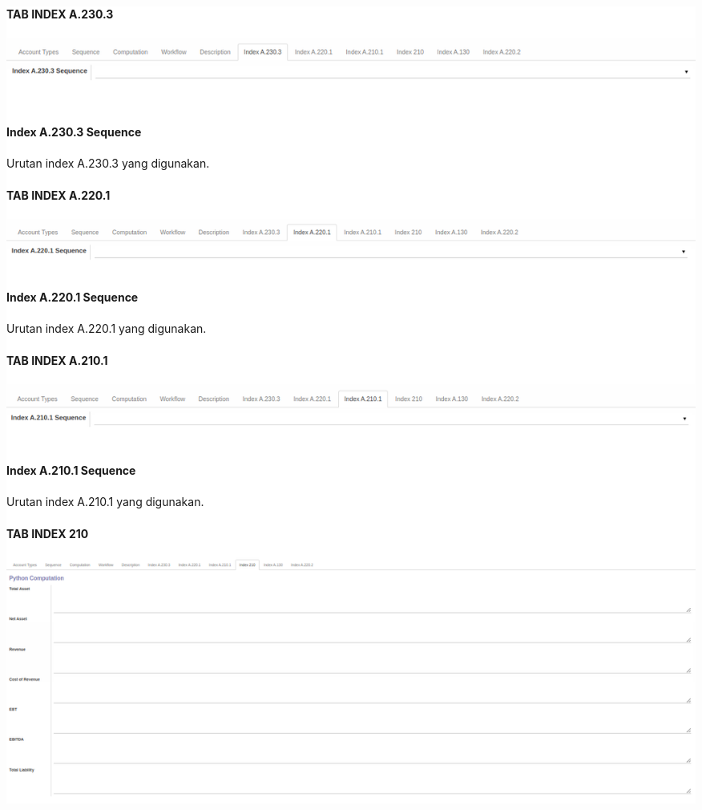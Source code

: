 #### <a name="tab-index-a-230-3">TAB INDEX A.230.3</a>

![](../../../img/account-type-set/tab-index-a-230-3.png)

#### <a name="field-index-a-230-3-sequence">Index A.230.3 Sequence</a>

Urutan index A.230.3 yang digunakan.

#### <a name="tab-index-a-220-1">TAB INDEX A.220.1</a>

![](../../../img/account-type-set/tab-index-a-220-1.png)

#### <a name="field-index-a-220-1-sequence">Index A.220.1 Sequence</a>

Urutan index A.220.1 yang digunakan.

#### <a name="tab-index-a-210-1">TAB INDEX A.210.1</a>

![](../../../img/account-type-set/tab-index-a-210-1.png)

#### <a name="field-index-a-210-1-sequence">Index A.210.1 Sequence</a>

Urutan index A.210.1 yang digunakan.

#### <a name="tab-index-210">TAB INDEX 210</a>

![](../../../img/account-type-set/tab-index-210.png)
